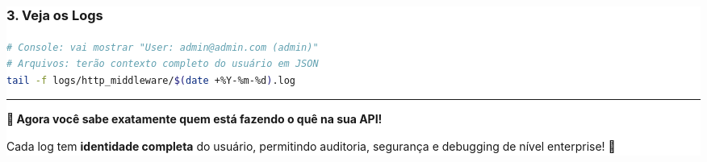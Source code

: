 ### **3. Veja os Logs**
```bash
# Console: vai mostrar "User: admin@admin.com (admin)" 
# Arquivos: terão contexto completo do usuário em JSON
tail -f logs/http_middleware/$(date +%Y-%m-%d).log
```

---

**🎉 Agora você sabe exatamente quem está fazendo o quê na sua API!** 

Cada log tem **identidade completa** do usuário, permitindo auditoria, segurança e debugging de nível enterprise! 🚀 